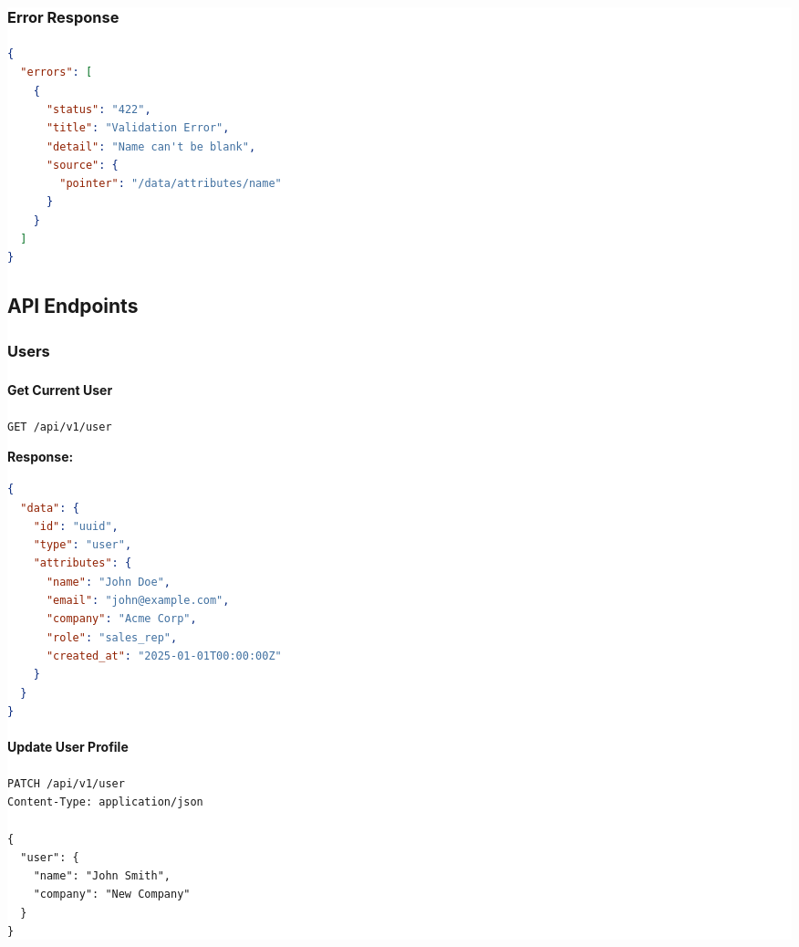 ### Error Response
```json
{
  "errors": [
    {
      "status": "422",
      "title": "Validation Error",
      "detail": "Name can't be blank",
      "source": {
        "pointer": "/data/attributes/name"
      }
    }
  ]
}
```

## API Endpoints

### Users

#### Get Current User
```http
GET /api/v1/user
```

**Response:**
```json
{
  "data": {
    "id": "uuid",
    "type": "user",
    "attributes": {
      "name": "John Doe",
      "email": "john@example.com",
      "company": "Acme Corp",
      "role": "sales_rep",
      "created_at": "2025-01-01T00:00:00Z"
    }
  }
}
```

#### Update User Profile
```http
PATCH /api/v1/user
Content-Type: application/json

{
  "user": {
    "name": "John Smith",
    "company": "New Company"
  }
}
```
